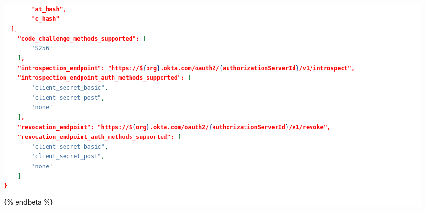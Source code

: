 ~~~json
        "at_hash",
        "c_hash"
  ],
    "code_challenge_methods_supported": [
        "S256"
    ],
    "introspection_endpoint": "https://${org}.okta.com/oauth2/{authorizationServerId}/v1/introspect",
    "introspection_endpoint_auth_methods_supported": [
        "client_secret_basic",
        "client_secret_post",
        "none"
    ],
    "revocation_endpoint": "https://${org}.okta.com/oauth2/{authorizationServerId}/v1/revoke",
    "revocation_endpoint_auth_methods_supported": [
        "client_secret_basic",
        "client_secret_post",
        "none"
    ]
}
~~~
{% endbeta %}
